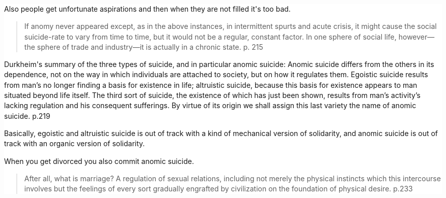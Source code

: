 Also people get unfortunate aspirations and then when they are not filled it's too bad.

>If anomy never appeared except, as in the above instances, in intermittent
spurts and acute crisis, it might cause the social suicide-rate to vary
from time to time, but it would not be a regular, constant factor. In one
sphere of social life, however—the sphere of trade and industry—it is
actually in a chronic state. p. 215

<def> Durkheim's summary of the three types of suicide, and in particular anomic suicide: Anomic suicide differs from the others in its dependence, not on the way in which individuals
are attached to society, but on how it regulates them. Egoistic
suicide results from man’s no longer finding a basis for existence in
life; altruistic suicide, because this basis for existence appears to man
situated beyond life itself. The third sort of suicide, the existence of
which has just been shown, results from man’s activity’s lacking regulation
and his consequent sufferings. By virtue of its origin we shall
assign this last variety the name of anomic suicide. p.219 </def>

Basically, egoistic and altruistic suicide is out of track with a kind of mechanical version of solidarity, and anomic suicide is out of track with an organic version of solidarity.

When you get divorced you also commit anomic suicide.
>After all, what is marriage? A regulation of sexual relations, including
not merely the physical instincts which this intercourse involves
but the feelings of every sort gradually engrafted by civilization on the
foundation of physical desire. p.233
